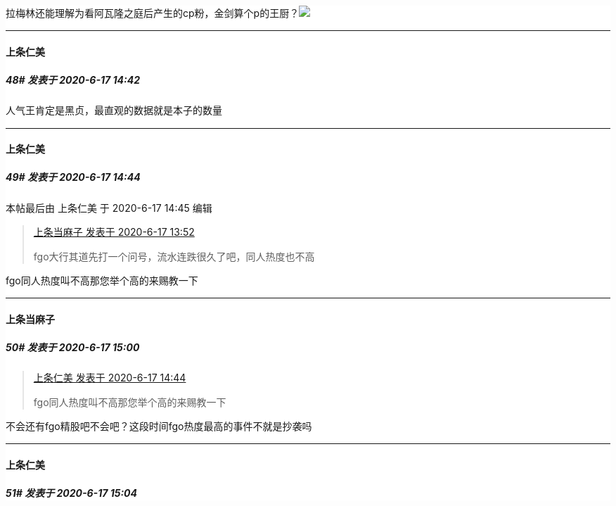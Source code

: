 


拉梅林还能理解为看阿瓦隆之庭后产生的cp粉，金剑算个p的王厨？<img src="https://static.saraba1st.com/image/smiley/face2017/001.png" referrerpolicy="no-referrer">







-----

####  上条仁美  
##### 48#       发表于 2020-6-17 14:42




人气王肯定是黑贞，最直观的数据就是本子的数量







-----

####  上条仁美  
##### 49#       发表于 2020-6-17 14:44



 本帖最后由 上条仁美 于 2020-6-17 14:45 编辑 
<blockquote><a href="httphttps://bbs.saraba1st.com/2b/forum.php?mod=redirect&amp;goto=findpost&amp;pid=47837718&amp;ptid=1942206" target="_blank">上条当麻子 发表于 2020-6-17 13:52</a>

fgo大行其道先打一个问号，流水连跌很久了吧，同人热度也不高</blockquote>
fgo同人热度叫不高那您举个高的来赐教一下







-----

####  上条当麻子  
##### 50#       发表于 2020-6-17 15:00



<blockquote><a href="httphttps://bbs.saraba1st.com/2b/forum.php?mod=redirect&amp;goto=findpost&amp;pid=47838303&amp;ptid=1942206" target="_blank">上条仁美 发表于 2020-6-17 14:44</a>

fgo同人热度叫不高那您举个高的来赐教一下</blockquote>
不会还有fgo精股吧不会吧？这段时间fgo热度最高的事件不就是抄袭吗







-----

####  上条仁美  
##### 51#       发表于 2020-6-17 15:04

